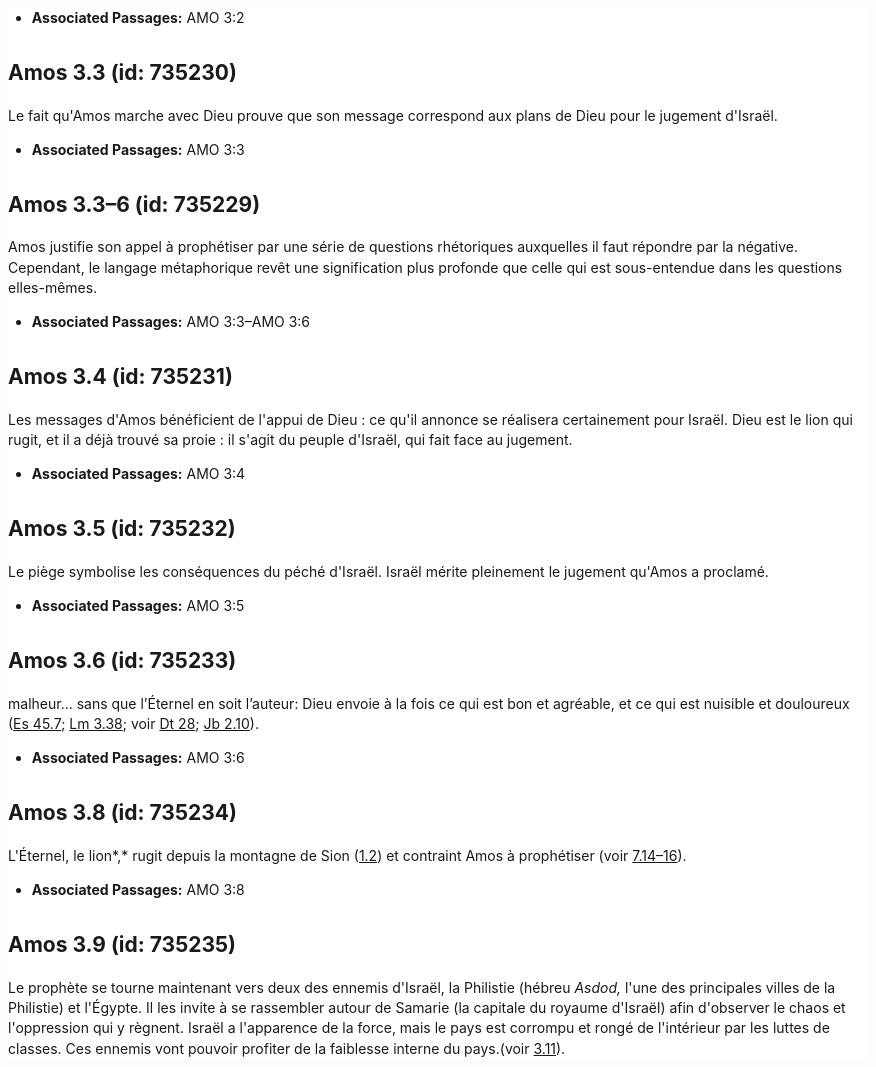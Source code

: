 * **Associated Passages:** AMO 3:2

## Amos 3.3 (id: 735230)

Le fait qu'Amos marche avec Dieu prouve que son message correspond aux plans de Dieu pour le jugement d'Israël.

* **Associated Passages:** AMO 3:3

## Amos 3.3–6 (id: 735229)

Amos justifie son appel à prophétiser par une série de questions rhétoriques auxquelles il faut répondre par la négative. Cependant, le langage métaphorique revêt une signification plus profonde que celle qui est sous\-entendue dans les questions elles\-mêmes.

* **Associated Passages:** AMO 3:3–AMO 3:6

## Amos 3.4 (id: 735231)

Les messages d'Amos bénéficient de l'appui de Dieu : ce qu'il annonce se réalisera certainement pour Israël. Dieu est le lion qui rugit, et il a déjà trouvé sa proie : il s'agit du peuple d'Israël, qui fait face au jugement.

* **Associated Passages:** AMO 3:4

## Amos 3.5 (id: 735232)

Le piège symbolise les conséquences du péché d'Israël. Israël mérite pleinement le jugement qu'Amos a proclamé.

* **Associated Passages:** AMO 3:5

## Amos 3.6 (id: 735233)

malheur... sans que l’Éternel en soit l’auteur: Dieu envoie à la fois ce qui est bon et agréable, et ce qui est nuisible et douloureux ([Es 45\.7](https://ref.ly/Isa45:7); [Lm 3\.38](https://ref.ly/Lam3:38); voir [Dt 28](https://ref.ly/Deut28:1-Deut28:68); [Jb 2\.10](https://ref.ly/Job2:10)).

* **Associated Passages:** AMO 3:6

## Amos 3.8 (id: 735234)

L'Éternel, le lion*,* rugit depuis la montagne de Sion ([1\.2](https://ref.ly/Amos1:2)) et contraint Amos à prophétiser (voir [7\.14–16](https://ref.ly/Amos7:14-Amos7:16)).

* **Associated Passages:** AMO 3:8

## Amos 3.9 (id: 735235)

Le prophète se tourne maintenant vers deux des ennemis d'Israël, la Philistie (hébreu *Asdod,* l'une des principales villes de la Philistie) et l'Égypte. Il les invite à se rassembler autour de Samarie (la capitale du royaume d'Israël) afin d'observer le chaos et l'oppression qui y règnent. Israël a l'apparence de la force, mais le pays est corrompu et rongé de l'intérieur par les luttes de classes. Ces ennemis vont pouvoir profiter de la faiblesse interne du pays.(voir [3\.11](https://ref.ly/Amos3:11)).
